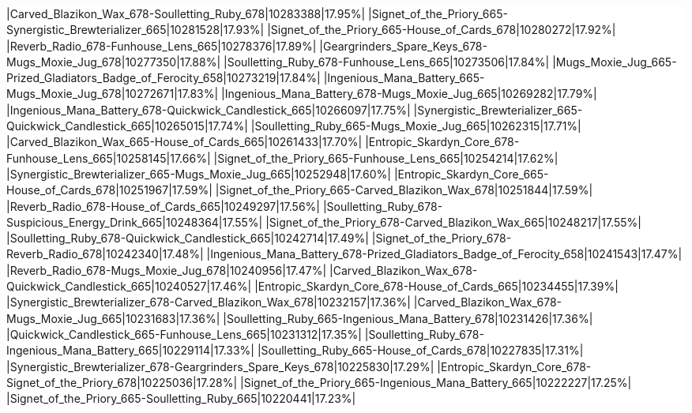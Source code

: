 |Carved_Blazikon_Wax_678-Soulletting_Ruby_678|10283388|17.95%|
|Signet_of_the_Priory_665-Synergistic_Brewterializer_665|10281528|17.93%|
|Signet_of_the_Priory_665-House_of_Cards_678|10280272|17.92%|
|Reverb_Radio_678-Funhouse_Lens_665|10278376|17.89%|
|Geargrinders_Spare_Keys_678-Mugs_Moxie_Jug_678|10277350|17.88%|
|Soulletting_Ruby_678-Funhouse_Lens_665|10273506|17.84%|
|Mugs_Moxie_Jug_665-Prized_Gladiators_Badge_of_Ferocity_658|10273219|17.84%|
|Ingenious_Mana_Battery_665-Mugs_Moxie_Jug_678|10272671|17.83%|
|Ingenious_Mana_Battery_678-Mugs_Moxie_Jug_665|10269282|17.79%|
|Ingenious_Mana_Battery_678-Quickwick_Candlestick_665|10266097|17.75%|
|Synergistic_Brewterializer_665-Quickwick_Candlestick_665|10265015|17.74%|
|Soulletting_Ruby_665-Mugs_Moxie_Jug_665|10262315|17.71%|
|Carved_Blazikon_Wax_665-House_of_Cards_665|10261433|17.70%|
|Entropic_Skardyn_Core_678-Funhouse_Lens_665|10258145|17.66%|
|Signet_of_the_Priory_665-Funhouse_Lens_665|10254214|17.62%|
|Synergistic_Brewterializer_665-Mugs_Moxie_Jug_665|10252948|17.60%|
|Entropic_Skardyn_Core_665-House_of_Cards_678|10251967|17.59%|
|Signet_of_the_Priory_665-Carved_Blazikon_Wax_678|10251844|17.59%|
|Reverb_Radio_678-House_of_Cards_665|10249297|17.56%|
|Soulletting_Ruby_678-Suspicious_Energy_Drink_665|10248364|17.55%|
|Signet_of_the_Priory_678-Carved_Blazikon_Wax_665|10248217|17.55%|
|Soulletting_Ruby_678-Quickwick_Candlestick_665|10242714|17.49%|
|Signet_of_the_Priory_678-Reverb_Radio_678|10242340|17.48%|
|Ingenious_Mana_Battery_678-Prized_Gladiators_Badge_of_Ferocity_658|10241543|17.47%|
|Reverb_Radio_678-Mugs_Moxie_Jug_678|10240956|17.47%|
|Carved_Blazikon_Wax_678-Quickwick_Candlestick_665|10240527|17.46%|
|Entropic_Skardyn_Core_678-House_of_Cards_665|10234455|17.39%|
|Synergistic_Brewterializer_678-Carved_Blazikon_Wax_678|10232157|17.36%|
|Carved_Blazikon_Wax_678-Mugs_Moxie_Jug_665|10231683|17.36%|
|Soulletting_Ruby_665-Ingenious_Mana_Battery_678|10231426|17.36%|
|Quickwick_Candlestick_665-Funhouse_Lens_665|10231312|17.35%|
|Soulletting_Ruby_678-Ingenious_Mana_Battery_665|10229114|17.33%|
|Soulletting_Ruby_665-House_of_Cards_678|10227835|17.31%|
|Synergistic_Brewterializer_678-Geargrinders_Spare_Keys_678|10225830|17.29%|
|Entropic_Skardyn_Core_678-Signet_of_the_Priory_678|10225036|17.28%|
|Signet_of_the_Priory_665-Ingenious_Mana_Battery_665|10222227|17.25%|
|Signet_of_the_Priory_665-Soulletting_Ruby_665|10220441|17.23%|